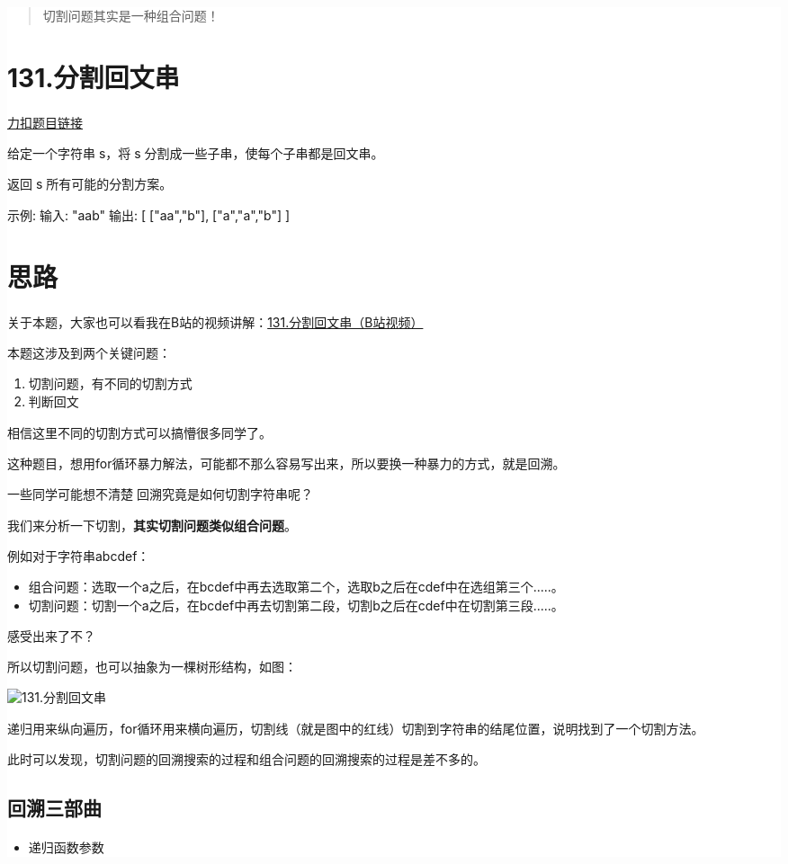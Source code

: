 


> 切割问题其实是一种组合问题！

# 131.分割回文串

[力扣题目链接](https://leetcode.cn/problems/palindrome-partitioning/)

给定一个字符串 s，将 s 分割成一些子串，使每个子串都是回文串。

返回 s 所有可能的分割方案。

示例:
输入: "aab"
输出:
[
  ["aa","b"],
  ["a","a","b"]
]


# 思路

关于本题，大家也可以看我在B站的视频讲解：[131.分割回文串（B站视频）](https://www.bilibili.com/video/BV1c54y1e7k6)

本题这涉及到两个关键问题：

1. 切割问题，有不同的切割方式
2. 判断回文

相信这里不同的切割方式可以搞懵很多同学了。

这种题目，想用for循环暴力解法，可能都不那么容易写出来，所以要换一种暴力的方式，就是回溯。

一些同学可能想不清楚 回溯究竟是如何切割字符串呢？

我们来分析一下切割，**其实切割问题类似组合问题**。

例如对于字符串abcdef：

* 组合问题：选取一个a之后，在bcdef中再去选取第二个，选取b之后在cdef中在选组第三个.....。
* 切割问题：切割一个a之后，在bcdef中再去切割第二段，切割b之后在cdef中在切割第三段.....。

感受出来了不？

所以切割问题，也可以抽象为一棵树形结构，如图：

![131.分割回文串](https://code-thinking.cdn.bcebos.com/pics/131.%E5%88%86%E5%89%B2%E5%9B%9E%E6%96%87%E4%B8%B2.jpg)

递归用来纵向遍历，for循环用来横向遍历，切割线（就是图中的红线）切割到字符串的结尾位置，说明找到了一个切割方法。

此时可以发现，切割问题的回溯搜索的过程和组合问题的回溯搜索的过程是差不多的。

## 回溯三部曲

* 递归函数参数
